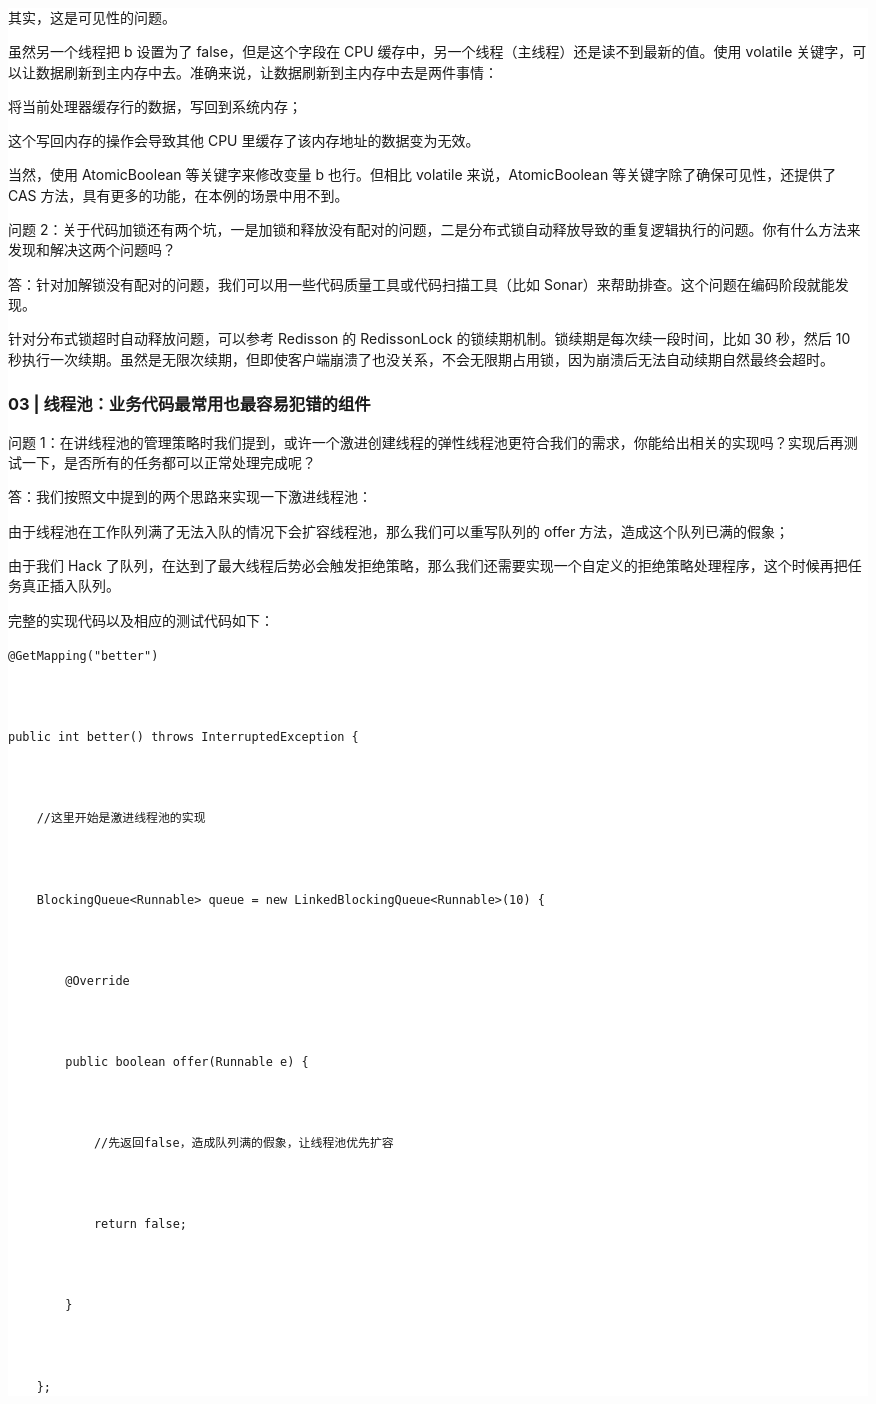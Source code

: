其实，这是可见性的问题。

虽然另一个线程把 b 设置为了 false，但是这个字段在 CPU 缓存中，另一个线程（主线程）还是读不到最新的值。使用 volatile 关键字，可以让数据刷新到主内存中去。准确来说，让数据刷新到主内存中去是两件事情：

将当前处理器缓存行的数据，写回到系统内存；

这个写回内存的操作会导致其他 CPU 里缓存了该内存地址的数据变为无效。

当然，使用 AtomicBoolean 等关键字来修改变量 b 也行。但相比 volatile 来说，AtomicBoolean 等关键字除了确保可见性，还提供了 CAS 方法，具有更多的功能，在本例的场景中用不到。

问题 2：关于代码加锁还有两个坑，一是加锁和释放没有配对的问题，二是分布式锁自动释放导致的重复逻辑执行的问题。你有什么方法来发现和解决这两个问题吗？

答：针对加解锁没有配对的问题，我们可以用一些代码质量工具或代码扫描工具（比如 Sonar）来帮助排查。这个问题在编码阶段就能发现。

针对分布式锁超时自动释放问题，可以参考 Redisson 的 RedissonLock 的锁续期机制。锁续期是每次续一段时间，比如 30 秒，然后 10 秒执行一次续期。虽然是无限次续期，但即使客户端崩溃了也没关系，不会无限期占用锁，因为崩溃后无法自动续期自然最终会超时。

### 03 | 线程池：业务代码最常用也最容易犯错的组件

问题 1：在讲线程池的管理策略时我们提到，或许一个激进创建线程的弹性线程池更符合我们的需求，你能给出相关的实现吗？实现后再测试一下，是否所有的任务都可以正常处理完成呢？

答：我们按照文中提到的两个思路来实现一下激进线程池：

由于线程池在工作队列满了无法入队的情况下会扩容线程池，那么我们可以重写队列的 offer 方法，造成这个队列已满的假象；

由于我们 Hack 了队列，在达到了最大线程后势必会触发拒绝策略，那么我们还需要实现一个自定义的拒绝策略处理程序，这个时候再把任务真正插入队列。

完整的实现代码以及相应的测试代码如下：

```
@GetMapping("better")



public int better() throws InterruptedException {



    //这里开始是激进线程池的实现



    BlockingQueue<Runnable> queue = new LinkedBlockingQueue<Runnable>(10) {



        @Override



        public boolean offer(Runnable e) {



            //先返回false，造成队列满的假象，让线程池优先扩容



            return false;



        }



    };
```